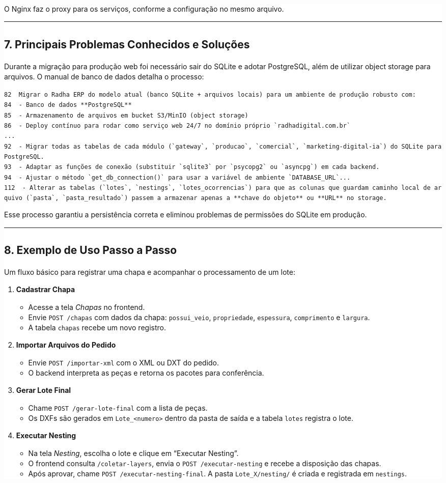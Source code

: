 O Nginx faz o proxy para os serviços, conforme a configuração no mesmo arquivo.

---

## 7. Principais Problemas Conhecidos e Soluções
Durante a migração para produção web foi necessário sair do SQLite e adotar PostgreSQL, além de utilizar object storage para arquivos. O manual de banco de dados detalha o processo:

```
82  Migrar o Radha ERP do modelo atual (banco SQLite + arquivos locais) para um ambiente de produção robusto com:
84  - Banco de dados **PostgreSQL**
85  - Armazenamento de arquivos em bucket S3/MinIO (object storage)
86  - Deploy contínuo para rodar como serviço web 24/7 no domínio próprio `radhadigital.com.br`
...
92  - Migrar todas as tabelas de cada módulo (`gateway`, `producao`, `comercial`, `marketing-digital-ia`) do SQLite para PostgreSQL.
93  - Adaptar as funções de conexão (substituir `sqlite3` por `psycopg2` ou `asyncpg`) em cada backend.
94  - Ajustar o método `get_db_connection()` para usar a variável de ambiente `DATABASE_URL`...
112  - Alterar as tabelas (`lotes`, `nestings`, `lotes_ocorrencias`) para que as colunas que guardam caminho local de arquivo (`pasta`, `pasta_resultado`) passem a armazenar apenas a **chave do objeto** ou **URL** no storage.
```

Esse processo garantiu a persistência correta e eliminou problemas de permissões do SQLite em produção.

---

## 8. Exemplo de Uso Passo a Passo
Um fluxo básico para registrar uma chapa e acompanhar o processamento de um lote:

1. **Cadastrar Chapa**  
   - Acesse a tela *Chapas* no frontend.  
   - Envie `POST /chapas` com dados da chapa: `possui_veio`, `propriedade`, `espessura`, `comprimento` e `largura`.  
   - A tabela `chapas` recebe um novo registro.

2. **Importar Arquivos do Pedido**  
   - Envie `POST /importar-xml` com o XML ou DXT do pedido.  
   - O backend interpreta as peças e retorna os pacotes para conferência.

3. **Gerar Lote Final**  
   - Chame `POST /gerar-lote-final` com a lista de peças.  
   - Os DXFs são gerados em `Lote_<numero>` dentro da pasta de saída e a tabela `lotes` registra o lote.

4. **Executar Nesting**  
   - Na tela *Nesting*, escolha o lote e clique em “Executar Nesting”.  
   - O frontend consulta `/coletar-layers`, envia o `POST /executar-nesting` e recebe a disposição das chapas.  
   - Após aprovar, chame `POST /executar-nesting-final`. A pasta `Lote_X/nesting/` é criada e registrada em `nestings`.
